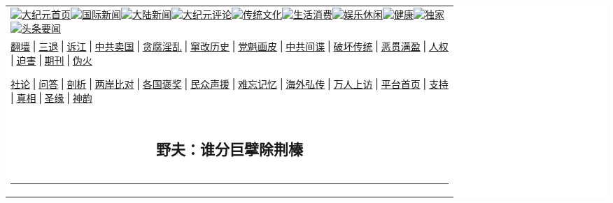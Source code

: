 <a name="1" id="1" target="_blank"></a><span id="1"></span>
<table align=center border="0"><tr><td colspan="2" VALIGN=TOP><a href="https://github.com/ckfwfs3192/djy/blob/master/gb/nf1351518.md#1"><img src="https://raw.githubusercontent.com/ckfwfs3192/www/master/t/djy/1.jpg" title="大纪元首页" alt="大纪元首页"></a><a href="https://github.com/ckfwfs3192/djy/blob/master/gb/n24hr.md#1"><img src="https://raw.githubusercontent.com/ckfwfs3192/www/master/t/djy/3.jpg" title="国际新闻" alt="国际新闻"></a><a href="https://github.com/ckfwfs3192/djy/blob/master/gb/nsc413.md#1"><img src="https://raw.githubusercontent.com/ckfwfs3192/www/master/t/djy/4.jpg" title="大陆新闻" alt="大陆新闻"></a><a href="https://github.com/ckfwfs3192/djy/blob/master/gb/news392.md#1"><img src="https://raw.githubusercontent.com/ckfwfs3192/www/master/t/djy/5.jpg" title="大纪元评论" alt="大纪元评论"></a><a href="https://github.com/ckfwfs3192/djy/blob/master/gb/news2007.md#1"><img src="https://raw.githubusercontent.com/ckfwfs3192/www/master/t/djy/6.jpg" title="传统文化" alt="传统文化"></a><a href="https://github.com/ckfwfs3192/djy/blob/master/gb/news2008.md#1"><img src="https://raw.githubusercontent.com/ckfwfs3192/www/master/t/djy/7.jpg" title="生活消费" alt="生活消费"></a><a href="https://github.com/ckfwfs3192/djy/blob/master/gb/ncyule.md#1"><img src="https://raw.githubusercontent.com/ckfwfs3192/www/master/t/djy/8.jpg" title="娱乐休闲" alt="娱乐休闲"></a><a href="https://github.com/ckfwfs3192/djy/blob/master/gb/nsc1002.md#1"><img src="https://raw.githubusercontent.com/ckfwfs3192/www/master/t/djy/9.jpg" title="健康" alt="健康"></a><a href="https://github.com/ckfwfs3192/djy/blob/master/gb/nf6092.md#1"><img src="https://raw.githubusercontent.com/ckfwfs3192/www/master/t/djy/10a.jpg" title="独家" alt="独家"></a><a href="https://github.com/ckfwfs3192/djy/blob/master/gb/nf4514.md#1"><img src="https://raw.githubusercontent.com/ckfwfs3192/www/master/t/djy/12a.jpg" title="头条要闻" alt="头条要闻"></a></td></tr>
<tr><td colspan="2" VALIGN=TOP><a target="_blank" href="https://github.com/ckfwfs3192/www/blob/master/README.md?zsrh#1">翻墙</a> | <a target="_blank" href="https://github.com/ckfwfs3192/djy/blob/master/gb/nf5657.md#1">三退</a> | <a target="_blank" href="https://github.com/ckfwfs3192/djy/blob/master/gb/nf6124.md#1">诉江</a> | <a target="_blank" href="https://github.com/ckfwfs3192/djy/blob/master/gb/nf1176117.md#1">中共卖国</a> | <a target="_blank" href="https://github.com/ckfwfs3192/djy/blob/master/gb/nf5773.md#1">贪腐淫乱</a> | <a target="_blank" href="https://github.com/ckfwfs3192/djy/blob/master/gb/nf1176115.md#1">窜改历史</a> | <a target="_blank" href="https://github.com/ckfwfs3192/djy/blob/master/gb/nf1176107.md#1">党魁画皮</a> | <a target="_blank" href="https://github.com/ckfwfs3192/djy/blob/master/gb/nf1320400.md#1">中共间谍</a> | <a target="_blank" href="https://github.com/ckfwfs3192/djy/blob/master/gb/nf1176114.md#1">破坏传统</a> | <a target="_blank" href="https://github.com/ckfwfs3192/ntdtv/blob/master/gb/prog447_1.md#1">恶贯满盈</a> | <a target="_blank" href="https://github.com/ckfwfs3192/djy/blob/master/gb/ncid278.md#1">人权</a> | <a target="_blank" href="https://github.com/ckfwfs3192/djy/blob/master/gb/nf1176111.md#1">迫害</a> | <a target="_blank" href="https://gitlab.com/szzdlab/mh-qikan/blob/master/README.md#1">期刊</a> | <a target="_blank" href="https://github.com/ckfwfs3192/djy/blob/master/gb/nf5562.md#1">伪火</a></p><p><a target="_blank" href="https://github.com/ckfwfs3192/djy/blob/master/gb/9p.md#1">社论</a> | <a target="_blank" href="https://github.com/ckfwfs3192/djy/blob/master/gb/nf4378.md#1">问答</a> | <a target="_blank" href="https://github.com/ckfwfs3192/djy/blob/master/gb/nf5792.md#1">剖析</a> | <a target="_blank" href="https://github.com/ckfwfs3192/djy/blob/master/gb/nf5735.md#1">两岸比对</a> | <a target="_blank" href="https://github.com/ckfwfs3192/djy/blob/master/gb/nf6119.md#1">各国褒奖</a> | <a target="_blank" href="https://github.com/ckfwfs3192/djy/blob/master/gb/nf6120.md#1">民众声援</a> | <a target="_blank" href="https://github.com/ckfwfs3192/djy/blob/master/gb/nf1188594.md#1">难忘记忆</a> | <a target="_blank" href="https://github.com/ckfwfs3192/djy/blob/master/gb/nf3180.md#1">海外弘传</a> | <a target="_blank" href="https://github.com/ckfwfs3192/djy/blob/master/gb/nf5410.md#1">万人上访</a> | <a target="_blank" href="https://github.com/ckfwfs3192/www/blob/master/README.md?zsrh#1">平台首页</a> | <a target="_blank" href="https://github.com/ckfwfs3192/djy/blob/master/gb/nf4386.md#1">支持</a> | <a target="_blank" href="https://github.com/ckfwfs3192/djy/blob/master/gb/nf4389.md#1">真相</a> | <a target="_blank" href="https://github.com/ckfwfs3192/djy/blob/master/gb/nf5790.md#1">圣缘</a> | <a target="_blank" href="https://github.com/ckfwfs3192/djy/blob/master/gb/nf4786.md#1">神韵</a></td></tr>
<tr><td VALIGN=TOP width="626"><h2 align=center>野夫：谁分巨擘除荆榛</h2>

<h6></h6>
<hr>